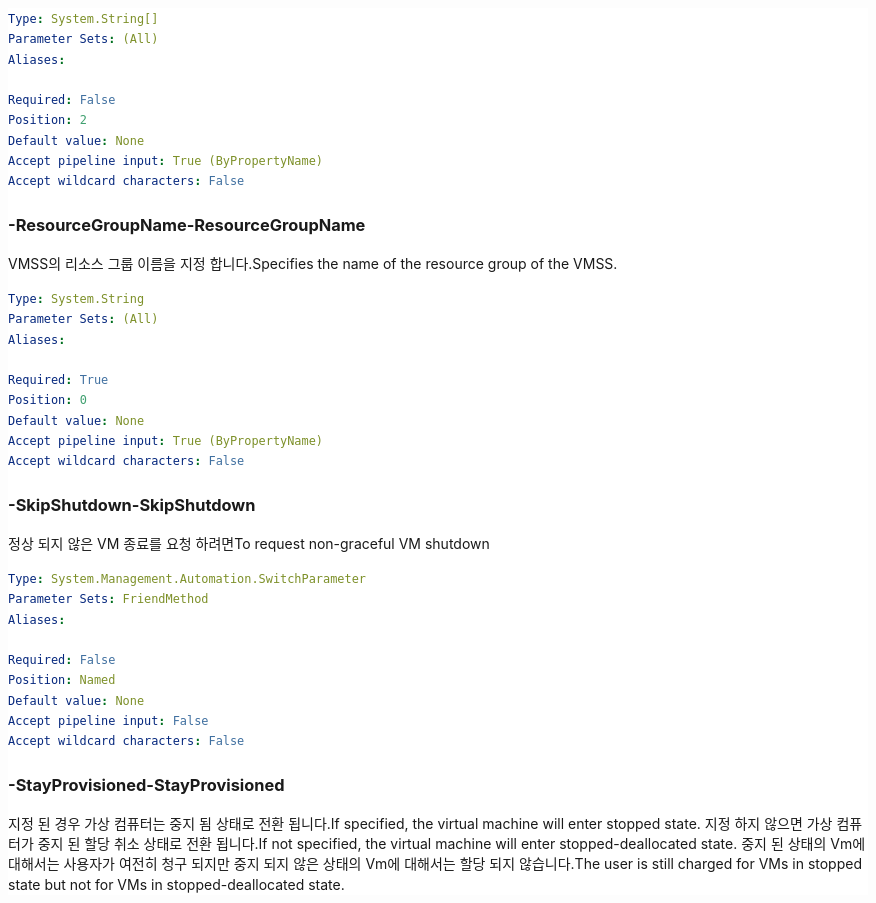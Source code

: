```yaml
Type: System.String[]
Parameter Sets: (All)
Aliases:

Required: False
Position: 2
Default value: None
Accept pipeline input: True (ByPropertyName)
Accept wildcard characters: False
```

### <span data-ttu-id="b8bc4-125">-ResourceGroupName</span><span class="sxs-lookup"><span data-stu-id="b8bc4-125">-ResourceGroupName</span></span>
<span data-ttu-id="b8bc4-126">VMSS의 리소스 그룹 이름을 지정 합니다.</span><span class="sxs-lookup"><span data-stu-id="b8bc4-126">Specifies the name of the resource group of the VMSS.</span></span>

```yaml
Type: System.String
Parameter Sets: (All)
Aliases:

Required: True
Position: 0
Default value: None
Accept pipeline input: True (ByPropertyName)
Accept wildcard characters: False
```

### <span data-ttu-id="b8bc4-127">-SkipShutdown</span><span class="sxs-lookup"><span data-stu-id="b8bc4-127">-SkipShutdown</span></span>
<span data-ttu-id="b8bc4-128">정상 되지 않은 VM 종료를 요청 하려면</span><span class="sxs-lookup"><span data-stu-id="b8bc4-128">To request non-graceful VM shutdown</span></span>

```yaml
Type: System.Management.Automation.SwitchParameter
Parameter Sets: FriendMethod
Aliases:

Required: False
Position: Named
Default value: None
Accept pipeline input: False
Accept wildcard characters: False
```

### <span data-ttu-id="b8bc4-129">-StayProvisioned</span><span class="sxs-lookup"><span data-stu-id="b8bc4-129">-StayProvisioned</span></span>
<span data-ttu-id="b8bc4-130">지정 된 경우 가상 컴퓨터는 중지 됨 상태로 전환 됩니다.</span><span class="sxs-lookup"><span data-stu-id="b8bc4-130">If specified, the virtual machine will enter stopped state.</span></span> <span data-ttu-id="b8bc4-131">지정 하지 않으면 가상 컴퓨터가 중지 된 할당 취소 상태로 전환 됩니다.</span><span class="sxs-lookup"><span data-stu-id="b8bc4-131">If not specified, the virtual machine will enter stopped-deallocated state.</span></span> <span data-ttu-id="b8bc4-132">중지 된 상태의 Vm에 대해서는 사용자가 여전히 청구 되지만 중지 되지 않은 상태의 Vm에 대해서는 할당 되지 않습니다.</span><span class="sxs-lookup"><span data-stu-id="b8bc4-132">The user is still charged for VMs in stopped state but not for VMs in stopped-deallocated state.</span></span>
